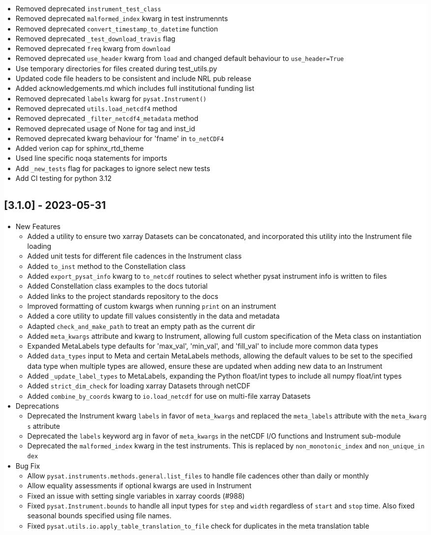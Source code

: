   * Removed deprecated `instrument_test_class`
  * Removed deprecated `malformed_index` kwarg in test instrumennts
  * Removed deprecated `convert_timestamp_to_datetime` function
  * Removed deprecated `_test_download_travis` flag
  * Removed deprecated `freq` kwarg from `download`
  * Removed deprecated `use_header` kwarg from `load` and changed default
    behaviour to `use_header=True`
  * Use temporary directories for files created during test_utils.py
  * Updated code file headers to be consistent and include NRL pub release
  * Added acknowledgements.md which includes full institutional funding list
  * Removed deprecated `labels` kwarg for `pysat.Instrument()`
  * Removed deprecated `utils.load_netcdf4` method
  * Removed deprecated `_filter_netcdf4_metadata` method
  * Removed deprecated usage of None for tag and inst_id
  * Removed deprecated kwarg behaviour for 'fname' in `to_netCDF4`
  * Added verion cap for sphinx_rtd_theme
  * Used line specific noqa statements for imports
  * Add `_new_tests` flag for packages to ignore select new tests
  * Add CI testing for python 3.12

[3.1.0] - 2023-05-31
--------------------
* New Features
  * Added a utility to ensure two xarray Datasets can be concatonated, and
    incorporated this utility into the Instrument file loading
  * Added unit tests for different file cadences in the Instrument class
  * Added `to_inst` method to the Constellation class
  * Added `export_pysat_info` kwarg to `to_netcdf` routines to select whether
    pysat instrument info is written to files
  * Added Constellation class examples to the docs tutorial
  * Added links to the project standards repository to the docs
  * Improved formatting of custom kwargs when running `print` on an instrument
  * Added a core utility to update fill values consistently in the data and
    metadata
  * Adapted `check_and_make_path` to treat an empty path as the current dir
  * Added `meta_kwargs` attribute and kwarg to Instrument, allowing full custom
    specification of the Meta class on instantiation
  * Expanded MetaLabels type defaults for 'max_val', 'min_val', and 'fill_val'
    to include more common data types
  * Added `data_types` input to Meta and certain MetaLabels methods, allowing
    the default values to be set to the specified data type when multiple types
    are allowed, ensure these are updated when adding new data to an Instrument
  * Added `_update_label_types` to MetaLabels, expanding the Python float/int
    types to include all numpy float/int types
  * Added `strict_dim_check` for loading xarray Datasets through netCDF
  * Added `combine_by_coords` kwarg to `io.load_netcdf` for use on multi-file
    xarray Datasets
* Deprecations
  * Deprecated the Instrument kwarg `labels` in favor of `meta_kwargs` and
    replaced the `meta_labels` attribute with the `meta_kwargs` attribute
  * Deprecated the `labels` keyword arg in favor of `meta_kwargs` in the
    netCDF I/O functions and Instrument sub-module
  * Deprecated the `malformed_index` kwarg in the test instruments.  This is
    replaced by `non_monotonic_index` and `non_unique_index`
* Bug Fix
  * Allow `pysat.instruments.methods.general.list_files` to handle file
    cadences other than daily or monthly
  * Allow equality assessments if optional kwargs are used in Instrument
  * Fixed an issue with setting single variables in xarray coords (#988)
  * Fixed `pysat.Instrument.bounds` to handle all input types for `step`
    and `width` regardless of `start` and `stop` time. Also fixed
    seasonal bounds specified using file names.
  * Fixed `pysat.utils.io.apply_table_translation_to_file` check for duplicates
    in the meta translation table
